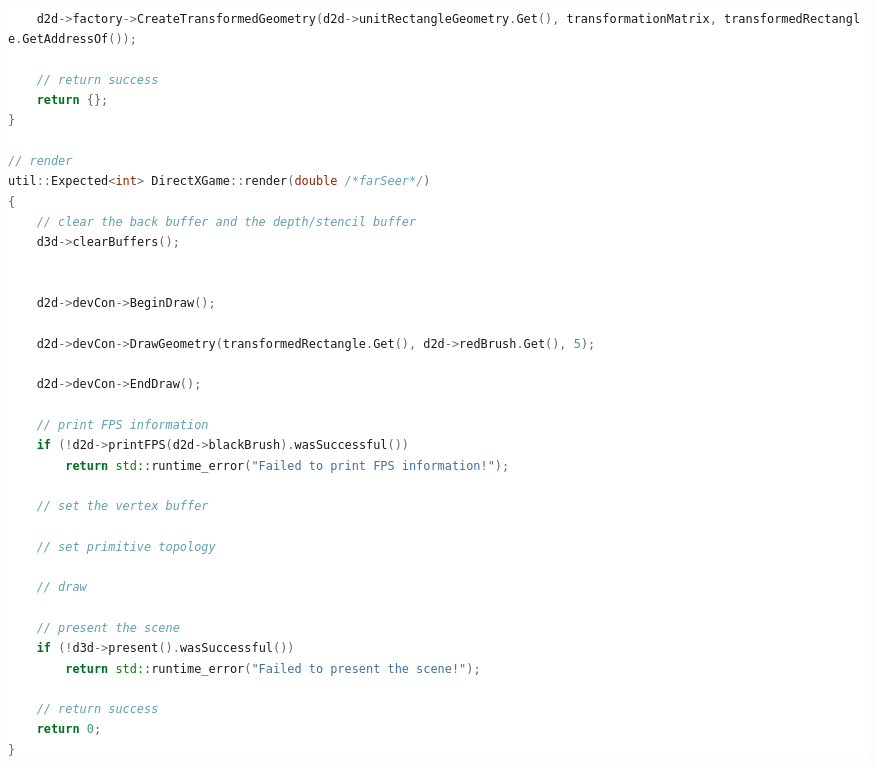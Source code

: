 ```cpp
	d2d->factory->CreateTransformedGeometry(d2d->unitRectangleGeometry.Get(), transformationMatrix, transformedRectangle.GetAddressOf());

	// return success
	return {};
}

// render
util::Expected<int> DirectXGame::render(double /*farSeer*/)
{
	// clear the back buffer and the depth/stencil buffer
	d3d->clearBuffers();


	d2d->devCon->BeginDraw();

	d2d->devCon->DrawGeometry(transformedRectangle.Get(), d2d->redBrush.Get(), 5);

	d2d->devCon->EndDraw();

	// print FPS information
	if (!d2d->printFPS(d2d->blackBrush).wasSuccessful())
		return std::runtime_error("Failed to print FPS information!");

	// set the vertex buffer

	// set primitive topology

	// draw

	// present the scene
	if (!d3d->present().wasSuccessful())
		return std::runtime_error("Failed to present the scene!");

	// return success
	return 0;
}
```
